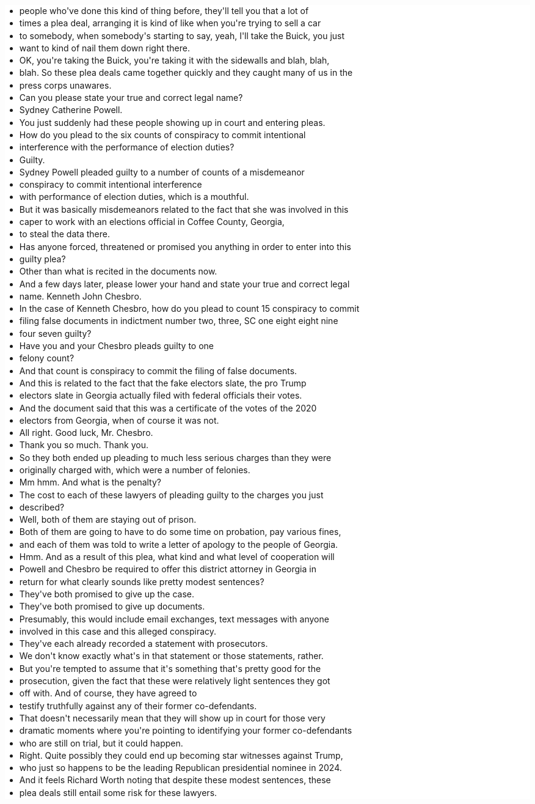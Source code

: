 *  people who've done this kind of thing before, they'll tell you that a lot of
*  times a plea deal, arranging it is kind of like when you're trying to sell a car
*  to somebody, when somebody's starting to say, yeah, I'll take the Buick, you just
*  want to kind of nail them down right there.
*  OK, you're taking the Buick, you're taking it with the sidewalls and blah, blah,
*  blah. So these plea deals came together quickly and they caught many of us in the
*  press corps unawares.
*  Can you please state your true and correct legal name?
*  Sydney Catherine Powell.
*  You just suddenly had these people showing up in court and entering pleas.
*  How do you plead to the six counts of conspiracy to commit intentional
*  interference with the performance of election duties?
*  Guilty.
*  Sydney Powell pleaded guilty to a number of counts of a misdemeanor
*  conspiracy to commit intentional interference
*  with performance of election duties, which is a mouthful.
*  But it was basically misdemeanors related to the fact that she was involved in this
*  caper to work with an elections official in Coffee County, Georgia,
*  to steal the data there.
*  Has anyone forced, threatened or promised you anything in order to enter into this
*  guilty plea?
*  Other than what is recited in the documents now.
*  And a few days later, please lower your hand and state your true and correct legal
*  name. Kenneth John Chesbro.
*  In the case of Kenneth Chesbro, how do you plead to count 15 conspiracy to commit
*  filing false documents in indictment number two, three, SC one eight eight nine
*  four seven guilty?
*  Have you and your Chesbro pleads guilty to one
*  felony count?
*  And that count is conspiracy to commit the filing of false documents.
*  And this is related to the fact that the fake electors slate, the pro Trump
*  electors slate in Georgia actually filed with federal officials their votes.
*  And the document said that this was a certificate of the votes of the 2020
*  electors from Georgia, when of course it was not.
*  All right. Good luck, Mr. Chesbro.
*  Thank you so much. Thank you.
*  So they both ended up pleading to much less serious charges than they were
*  originally charged with, which were a number of felonies.
*  Mm hmm. And what is the penalty?
*  The cost to each of these lawyers of pleading guilty to the charges you just
*  described?
*  Well, both of them are staying out of prison.
*  Both of them are going to have to do some time on probation, pay various fines,
*  and each of them was told to write a letter of apology to the people of Georgia.
*  Hmm. And as a result of this plea, what kind and what level of cooperation will
*  Powell and Chesbro be required to offer this district attorney in Georgia in
*  return for what clearly sounds like pretty modest sentences?
*  They've both promised to give up the case.
*  They've both promised to give up documents.
*  Presumably, this would include email exchanges, text messages with anyone
*  involved in this case and this alleged conspiracy.
*  They've each already recorded a statement with prosecutors.
*  We don't know exactly what's in that statement or those statements, rather.
*  But you're tempted to assume that it's something that's pretty good for the
*  prosecution, given the fact that these were relatively light sentences they got
*  off with. And of course, they have agreed to
*  testify truthfully against any of their former co-defendants.
*  That doesn't necessarily mean that they will show up in court for those very
*  dramatic moments where you're pointing to identifying your former co-defendants
*  who are still on trial, but it could happen.
*  Right. Quite possibly they could end up becoming star witnesses against Trump,
*  who just so happens to be the leading Republican presidential nominee in 2024.
*  And it feels Richard Worth noting that despite these modest sentences, these
*  plea deals still entail some risk for these lawyers.